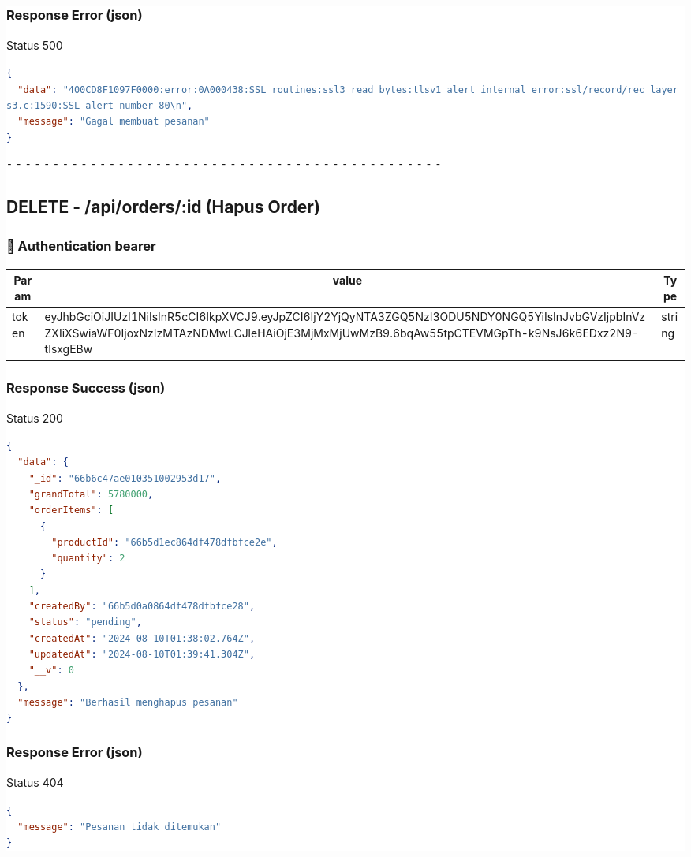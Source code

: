 ### Response Error (**json**)

Status 500

```json
{
  "data": "400CD8F1097F0000:error:0A000438:SSL routines:ssl3_read_bytes:tlsv1 alert internal error:ssl/record/rec_layer_s3.c:1590:SSL alert number 80\n",
  "message": "Gagal membuat pesanan"
}
```

⁃ ⁃ ⁃ ⁃ ⁃ ⁃ ⁃ ⁃ ⁃ ⁃ ⁃ ⁃ ⁃ ⁃ ⁃ ⁃ ⁃ ⁃ ⁃ ⁃ ⁃ ⁃ ⁃ ⁃ ⁃ ⁃ ⁃ ⁃ ⁃ ⁃ ⁃ ⁃ ⁃ ⁃ ⁃ ⁃ ⁃ ⁃ ⁃ ⁃ ⁃ ⁃ ⁃ ⁃ ⁃ ⁃ ⁃

## DELETE - /api/orders/:id (Hapus Order)

### 🔑 Authentication bearer

| Param | value                                                                                                                                                                                             | Type   |
| ----- | ------------------------------------------------------------------------------------------------------------------------------------------------------------------------------------------------- | ------ |
| token | eyJhbGciOiJIUzI1NiIsInR5cCI6IkpXVCJ9.eyJpZCI6IjY2YjQyNTA3ZGQ5NzI3ODU5NDY0NGQ5YiIsInJvbGVzIjpbInVzZXIiXSwiaWF0IjoxNzIzMTAzNDMwLCJleHAiOjE3MjMxMjUwMzB9.6bqAw55tpCTEVMGpTh-k9NsJ6k6EDxz2N9-tIsxgEBw | string |

### Response Success (**json**)

Status 200

```json
{
  "data": {
    "_id": "66b6c47ae010351002953d17",
    "grandTotal": 5780000,
    "orderItems": [
      {
        "productId": "66b5d1ec864df478dfbfce2e",
        "quantity": 2
      }
    ],
    "createdBy": "66b5d0a0864df478dfbfce28",
    "status": "pending",
    "createdAt": "2024-08-10T01:38:02.764Z",
    "updatedAt": "2024-08-10T01:39:41.304Z",
    "__v": 0
  },
  "message": "Berhasil menghapus pesanan"
}
```

### Response Error (**json**)

Status 404

```json
{
  "message": "Pesanan tidak ditemukan"
}
```
